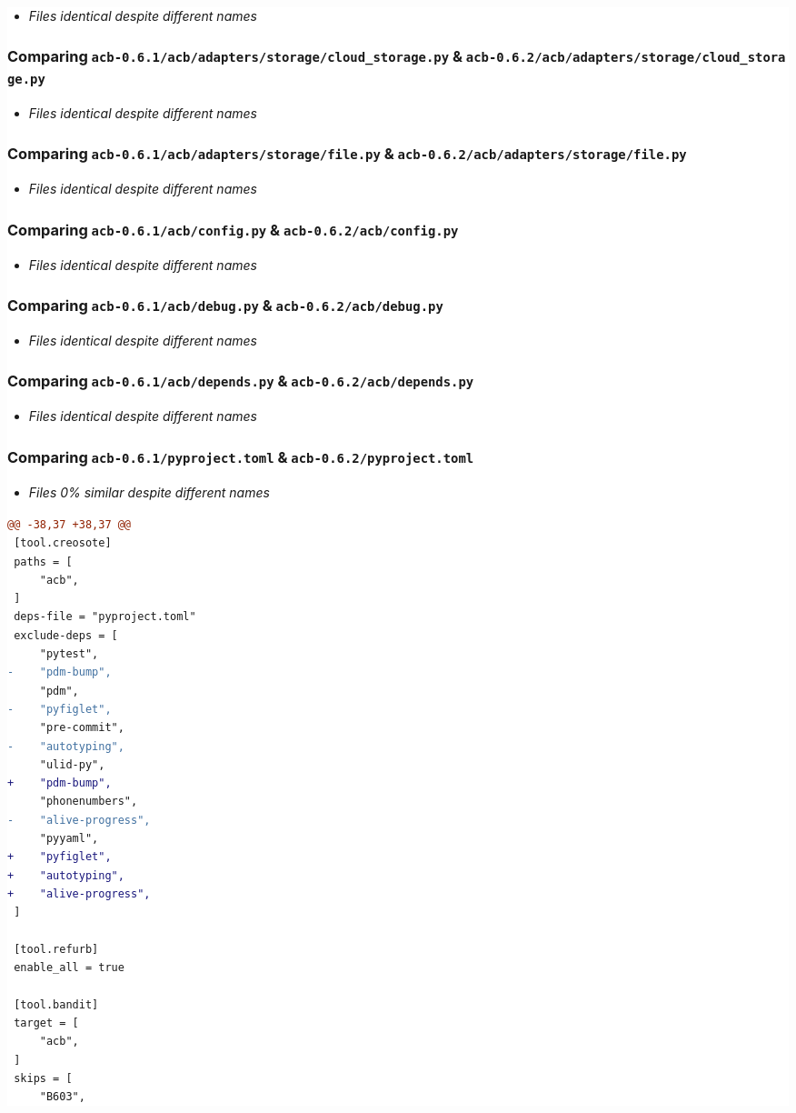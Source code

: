  * *Files identical despite different names*

### Comparing `acb-0.6.1/acb/adapters/storage/cloud_storage.py` & `acb-0.6.2/acb/adapters/storage/cloud_storage.py`

 * *Files identical despite different names*

### Comparing `acb-0.6.1/acb/adapters/storage/file.py` & `acb-0.6.2/acb/adapters/storage/file.py`

 * *Files identical despite different names*

### Comparing `acb-0.6.1/acb/config.py` & `acb-0.6.2/acb/config.py`

 * *Files identical despite different names*

### Comparing `acb-0.6.1/acb/debug.py` & `acb-0.6.2/acb/debug.py`

 * *Files identical despite different names*

### Comparing `acb-0.6.1/acb/depends.py` & `acb-0.6.2/acb/depends.py`

 * *Files identical despite different names*

### Comparing `acb-0.6.1/pyproject.toml` & `acb-0.6.2/pyproject.toml`

 * *Files 0% similar despite different names*

```diff
@@ -38,37 +38,37 @@
 [tool.creosote]
 paths = [
     "acb",
 ]
 deps-file = "pyproject.toml"
 exclude-deps = [
     "pytest",
-    "pdm-bump",
     "pdm",
-    "pyfiglet",
     "pre-commit",
-    "autotyping",
     "ulid-py",
+    "pdm-bump",
     "phonenumbers",
-    "alive-progress",
     "pyyaml",
+    "pyfiglet",
+    "autotyping",
+    "alive-progress",
 ]
 
 [tool.refurb]
 enable_all = true
 
 [tool.bandit]
 target = [
     "acb",
 ]
 skips = [
     "B603",
```